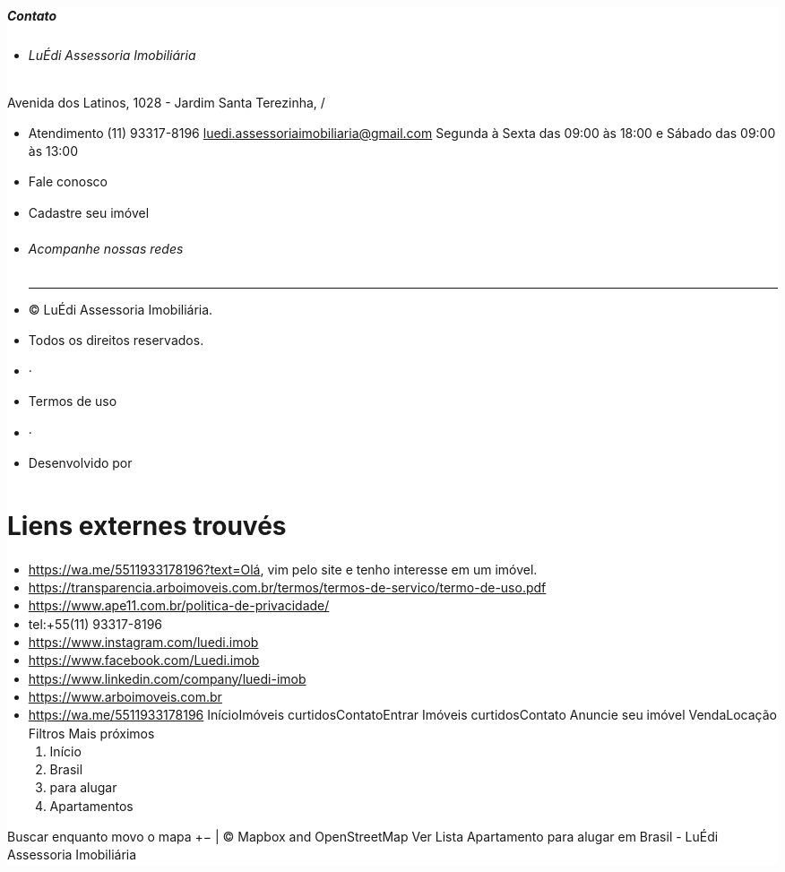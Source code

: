 
##### Contato
  * ###### LuÉdi Assessoria Imobiliária
Avenida dos Latinos, 1028 - Jardim Santa Terezinha, /
  * Atendimento
(11) 93317-8196
luedi.assessoriaimobiliaria@gmail.com
Segunda à Sexta das 09:00 às 18:00 e Sábado das 09:00 às 13:00
  * Fale conosco


  * Cadastre seu imóvel
  * ###### Acompanhe nossas redes
    *     *     * 

  * © LuÉdi Assessoria Imobiliária.


  * Todos os direitos reservados.
  * ·
  * Termos de uso
  * ·


  * Desenvolvido por 




# Liens externes trouvés
- https://wa.me/5511933178196?text=Olá, vim pelo site e tenho interesse em um imóvel.
- https://transparencia.arboimoveis.com.br/termos/termos-de-servico/termo-de-uso.pdf
- https://www.ape11.com.br/politica-de-privacidade/
- tel:+55(11) 93317-8196
- https://www.instagram.com/luedi.imob
- https://www.facebook.com/Luedi.imob
- https://www.linkedin.com/company/luedi-imob
- https://www.arboimoveis.com.br
- https://wa.me/5511933178196
InícioImóveis curtidosContatoEntrar
Imóveis curtidosContato
Anuncie seu imóvel
VendaLocação
Filtros
Mais próximos
  1. Início
  2. Brasil
  3. para alugar
  4. Apartamentos


Buscar enquanto movo o mapa
+−
| © Mapbox and OpenStreetMap
Ver Lista
Apartamento para alugar em Brasil - LuÉdi Assessoria Imobiliária
